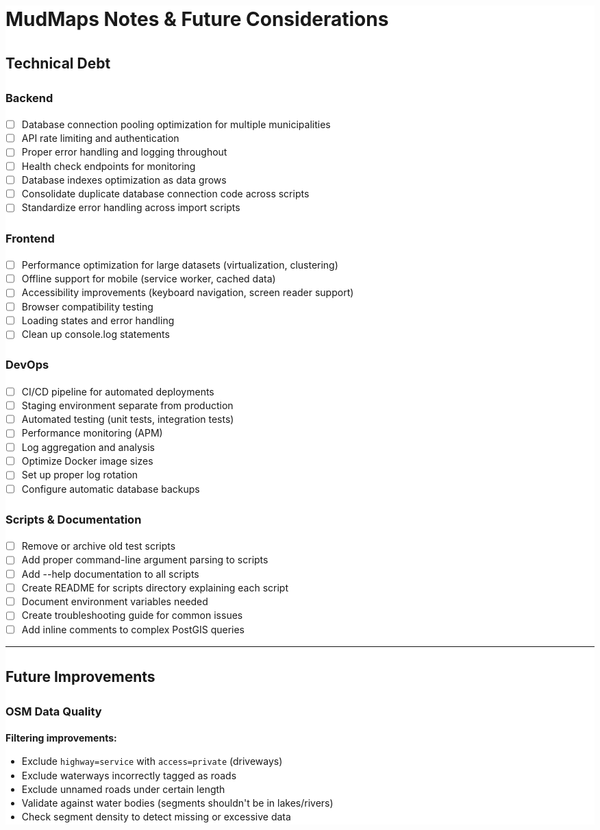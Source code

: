 # MudMaps Notes & Future Considerations

## Technical Debt

### Backend
- [ ] Database connection pooling optimization for multiple municipalities
- [ ] API rate limiting and authentication
- [ ] Proper error handling and logging throughout
- [ ] Health check endpoints for monitoring
- [ ] Database indexes optimization as data grows
- [ ] Consolidate duplicate database connection code across scripts
- [ ] Standardize error handling across import scripts

### Frontend
- [ ] Performance optimization for large datasets (virtualization, clustering)
- [ ] Offline support for mobile (service worker, cached data)
- [ ] Accessibility improvements (keyboard navigation, screen reader support)
- [ ] Browser compatibility testing
- [ ] Loading states and error handling
- [ ] Clean up console.log statements

### DevOps
- [ ] CI/CD pipeline for automated deployments
- [ ] Staging environment separate from production
- [ ] Automated testing (unit tests, integration tests)
- [ ] Performance monitoring (APM)
- [ ] Log aggregation and analysis
- [ ] Optimize Docker image sizes
- [ ] Set up proper log rotation
- [ ] Configure automatic database backups

### Scripts & Documentation
- [ ] Remove or archive old test scripts
- [ ] Add proper command-line argument parsing to scripts
- [ ] Add --help documentation to all scripts
- [ ] Create README for scripts directory explaining each script
- [ ] Document environment variables needed
- [ ] Create troubleshooting guide for common issues
- [ ] Add inline comments to complex PostGIS queries

---

## Future Improvements

### OSM Data Quality

**Filtering improvements:**
- Exclude `highway=service` with `access=private` (driveways)
- Exclude waterways incorrectly tagged as roads
- Exclude unnamed roads under certain length
- Validate against water bodies (segments shouldn't be in lakes/rivers)
- Check segment density to detect missing or excessive data
